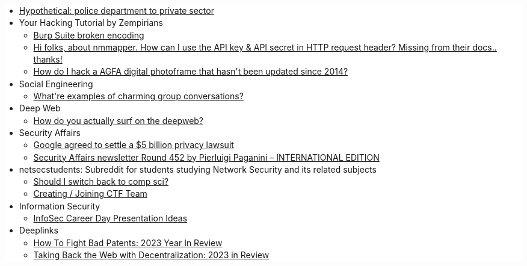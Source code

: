   - [Hypothetical: police department to private sector](https://www.reddit.com/r/computerforensics/comments/18v0j6s/hypothetical_police_department_to_private_sector/)
- Your Hacking Tutorial by Zempirians
  - [Burp Suite broken encoding](https://www.reddit.com/r/HowToHack/comments/18vg8fj/burp_suite_broken_encoding/)
  - [Hi folks, about nmmapper. How can I use the API key & API secret in HTTP request header? Missing from their docs.. thanks!](https://www.reddit.com/r/HowToHack/comments/18v6t08/hi_folks_about_nmmapper_how_can_i_use_the_api_key/)
  - [How do I hack a AGFA digital photoframe that hasn't been updated since 2014?](https://www.reddit.com/r/HowToHack/comments/18vc2i5/how_do_i_hack_a_agfa_digital_photoframe_that/)
- Social Engineering
  - [What're examples of charming group conversations?](https://www.reddit.com/r/SocialEngineering/comments/18vi7s1/whatre_examples_of_charming_group_conversations/)
- Deep Web
  - [How do you actually surf on the deepweb?](https://www.reddit.com/r/deepweb/comments/18v2zqq/how_do_you_actually_surf_on_the_deepweb/)
- Security Affairs
  - [Google agreed to settle a $5 billion privacy lawsuit](https://securityaffairs.com/156704/laws-and-regulations/google-settlement-5-billion-lawsuit.html)
  - [Security Affairs newsletter Round 452 by Pierluigi Paganini – INTERNATIONAL EDITION](https://securityaffairs.com/156696/breaking-news/security-affairs-newsletter-round-452-by-pierluigi-paganini-international-edition.html)
- netsecstudents: Subreddit for students studying Network Security and its related subjects
  - [Should I switch back to comp sci?](https://www.reddit.com/r/netsecstudents/comments/18vaczz/should_i_switch_back_to_comp_sci/)
  - [Creating / Joining CTF Team](https://www.reddit.com/r/netsecstudents/comments/18uxa5j/creating_joining_ctf_team/)
- Information Security
  - [InfoSec Career Day Presentation Ideas](https://www.reddit.com/r/Information_Security/comments/18varbd/infosec_career_day_presentation_ideas/)
- Deeplinks
  - [How To Fight Bad Patents: 2023 Year In Review](https://www.eff.org/deeplinks/2023/12/how-fight-bad-patents-2023-year-review)
  - [Taking Back the Web with Decentralization: 2023 in Review](https://www.eff.org/deeplinks/2023/12/taking-back-web-decentralization-2023-review)
